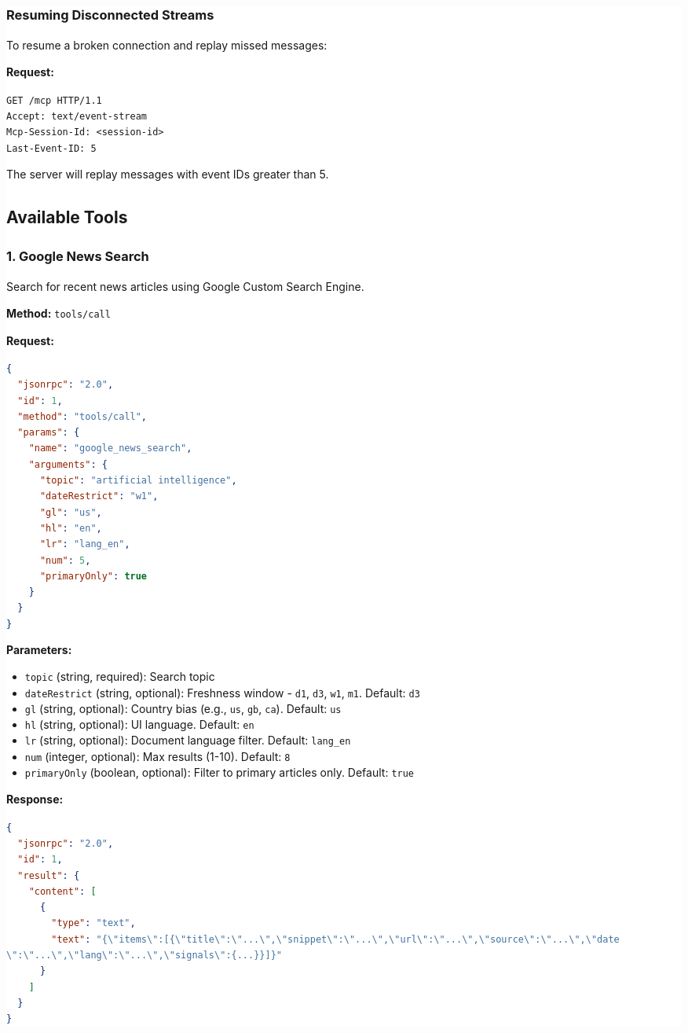 ### Resuming Disconnected Streams

To resume a broken connection and replay missed messages:

**Request:**
```http
GET /mcp HTTP/1.1
Accept: text/event-stream
Mcp-Session-Id: <session-id>
Last-Event-ID: 5
```

The server will replay messages with event IDs greater than 5.

## Available Tools

### 1. Google News Search

Search for recent news articles using Google Custom Search Engine.

**Method:** `tools/call`

**Request:**
```json
{
  "jsonrpc": "2.0",
  "id": 1,
  "method": "tools/call",
  "params": {
    "name": "google_news_search",
    "arguments": {
      "topic": "artificial intelligence",
      "dateRestrict": "w1",
      "gl": "us",
      "hl": "en",
      "lr": "lang_en",
      "num": 5,
      "primaryOnly": true
    }
  }
}
```

**Parameters:**
- `topic` (string, required): Search topic
- `dateRestrict` (string, optional): Freshness window - `d1`, `d3`, `w1`, `m1`. Default: `d3`
- `gl` (string, optional): Country bias (e.g., `us`, `gb`, `ca`). Default: `us`
- `hl` (string, optional): UI language. Default: `en`
- `lr` (string, optional): Document language filter. Default: `lang_en`
- `num` (integer, optional): Max results (1-10). Default: `8`
- `primaryOnly` (boolean, optional): Filter to primary articles only. Default: `true`

**Response:**
```json
{
  "jsonrpc": "2.0",
  "id": 1,
  "result": {
    "content": [
      {
        "type": "text",
        "text": "{\"items\":[{\"title\":\"...\",\"snippet\":\"...\",\"url\":\"...\",\"source\":\"...\",\"date\":\"...\",\"lang\":\"...\",\"signals\":{...}}]}"
      }
    ]
  }
}
```
